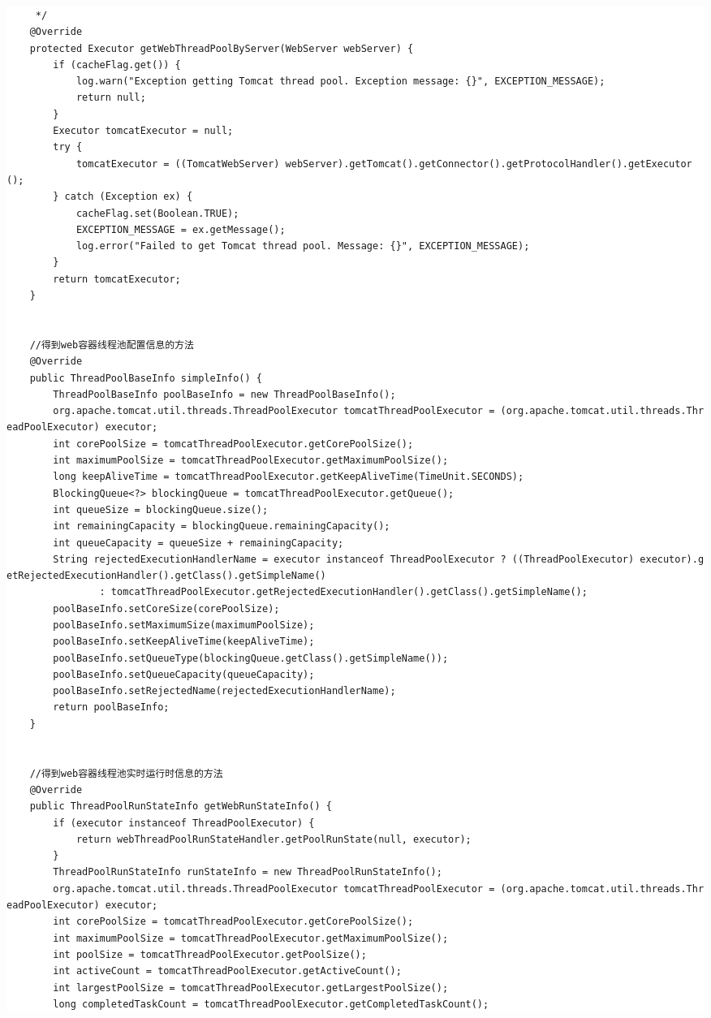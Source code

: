 ```
     */
    @Override
    protected Executor getWebThreadPoolByServer(WebServer webServer) {
        if (cacheFlag.get()) {
            log.warn("Exception getting Tomcat thread pool. Exception message: {}", EXCEPTION_MESSAGE);
            return null;
        }
        Executor tomcatExecutor = null;
        try {
            tomcatExecutor = ((TomcatWebServer) webServer).getTomcat().getConnector().getProtocolHandler().getExecutor();
        } catch (Exception ex) {
            cacheFlag.set(Boolean.TRUE);
            EXCEPTION_MESSAGE = ex.getMessage();
            log.error("Failed to get Tomcat thread pool. Message: {}", EXCEPTION_MESSAGE);
        }
        return tomcatExecutor;
    }


    //得到web容器线程池配置信息的方法
    @Override
    public ThreadPoolBaseInfo simpleInfo() {
        ThreadPoolBaseInfo poolBaseInfo = new ThreadPoolBaseInfo();
        org.apache.tomcat.util.threads.ThreadPoolExecutor tomcatThreadPoolExecutor = (org.apache.tomcat.util.threads.ThreadPoolExecutor) executor;
        int corePoolSize = tomcatThreadPoolExecutor.getCorePoolSize();
        int maximumPoolSize = tomcatThreadPoolExecutor.getMaximumPoolSize();
        long keepAliveTime = tomcatThreadPoolExecutor.getKeepAliveTime(TimeUnit.SECONDS);
        BlockingQueue<?> blockingQueue = tomcatThreadPoolExecutor.getQueue();
        int queueSize = blockingQueue.size();
        int remainingCapacity = blockingQueue.remainingCapacity();
        int queueCapacity = queueSize + remainingCapacity;
        String rejectedExecutionHandlerName = executor instanceof ThreadPoolExecutor ? ((ThreadPoolExecutor) executor).getRejectedExecutionHandler().getClass().getSimpleName()
                : tomcatThreadPoolExecutor.getRejectedExecutionHandler().getClass().getSimpleName();
        poolBaseInfo.setCoreSize(corePoolSize);
        poolBaseInfo.setMaximumSize(maximumPoolSize);
        poolBaseInfo.setKeepAliveTime(keepAliveTime);
        poolBaseInfo.setQueueType(blockingQueue.getClass().getSimpleName());
        poolBaseInfo.setQueueCapacity(queueCapacity);
        poolBaseInfo.setRejectedName(rejectedExecutionHandlerName);
        return poolBaseInfo;
    }

    
    //得到web容器线程池实时运行时信息的方法
    @Override
    public ThreadPoolRunStateInfo getWebRunStateInfo() {
        if (executor instanceof ThreadPoolExecutor) {
            return webThreadPoolRunStateHandler.getPoolRunState(null, executor);
        }
        ThreadPoolRunStateInfo runStateInfo = new ThreadPoolRunStateInfo();
        org.apache.tomcat.util.threads.ThreadPoolExecutor tomcatThreadPoolExecutor = (org.apache.tomcat.util.threads.ThreadPoolExecutor) executor;
        int corePoolSize = tomcatThreadPoolExecutor.getCorePoolSize();
        int maximumPoolSize = tomcatThreadPoolExecutor.getMaximumPoolSize();
        int poolSize = tomcatThreadPoolExecutor.getPoolSize();
        int activeCount = tomcatThreadPoolExecutor.getActiveCount();
        int largestPoolSize = tomcatThreadPoolExecutor.getLargestPoolSize();
        long completedTaskCount = tomcatThreadPoolExecutor.getCompletedTaskCount();
```